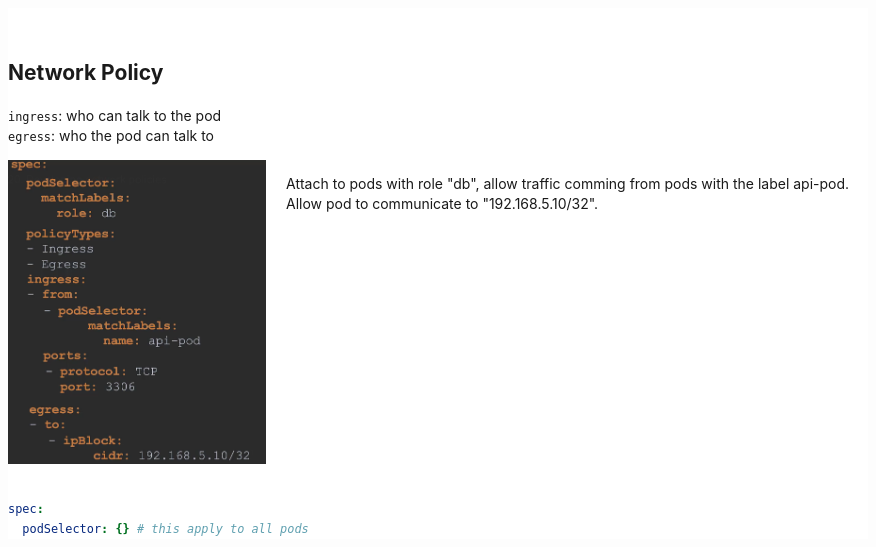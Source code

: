 <br />

## Network Policy
`ingress`: who can talk to the pod  
`egress`: who the pod can talk to  

<div style="display: flex; gap: 20px">
<img src="network-policy.png" width="30%">  
<p>
Attach to pods with role "db", allow traffic comming from pods with the label api-pod.
Allow pod to communicate to "192.168.5.10/32".  
</p>
</div>
<br />

```yaml
spec:
  podSelector: {} # this apply to all pods
```
